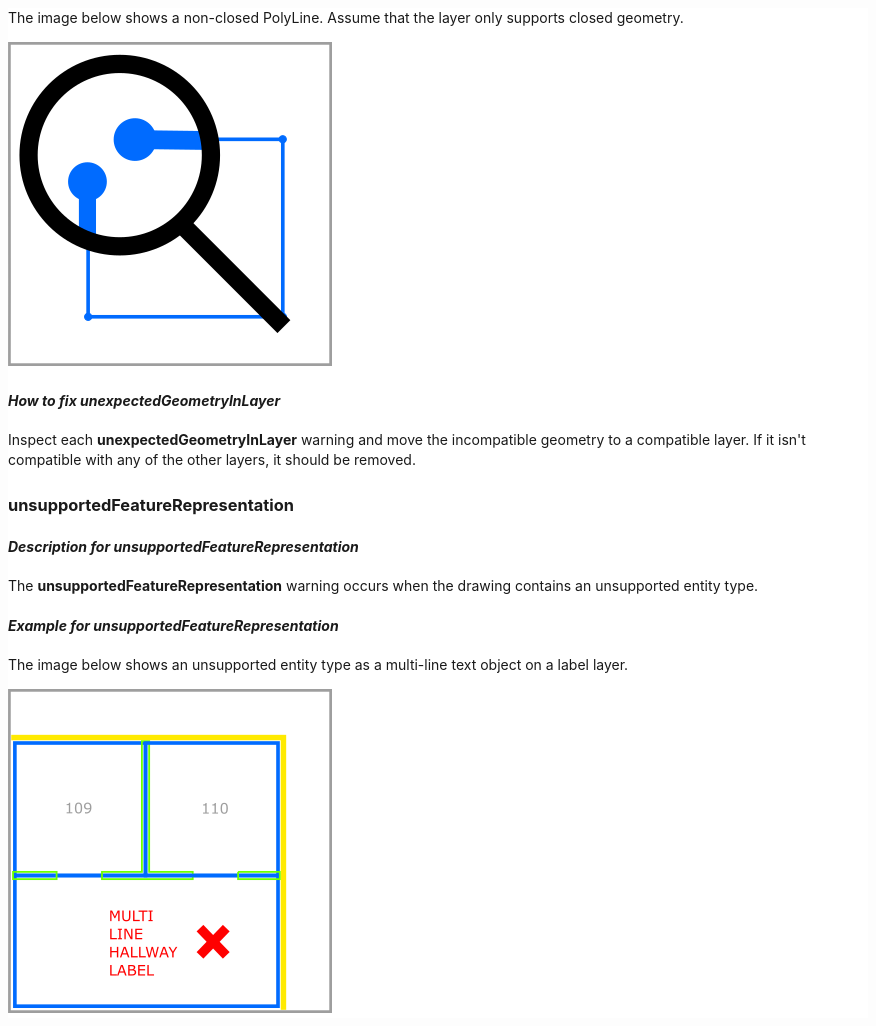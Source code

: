 The image below shows a non-closed PolyLine. Assume that the layer only supports closed geometry.

![Example of a non-closed PolyLine](./media/drawing-conversion-error-codes/geometry-warning-3.png)

#### *How to fix unexpectedGeometryInLayer*

Inspect each **unexpectedGeometryInLayer** warning and move the incompatible geometry to a compatible layer. If it isn't compatible with any of the other layers, it should be removed.

### **unsupportedFeatureRepresentation**

#### *Description for unsupportedFeatureRepresentation*

The **unsupportedFeatureRepresentation** warning occurs when the drawing contains an unsupported entity type.

#### *Example for unsupportedFeatureRepresentation*

The image below shows an unsupported entity type as a multi-line text object on a label layer.
  
![Example of a multi-line text object on label layer](./media/drawing-conversion-error-codes/multi-line.png)

